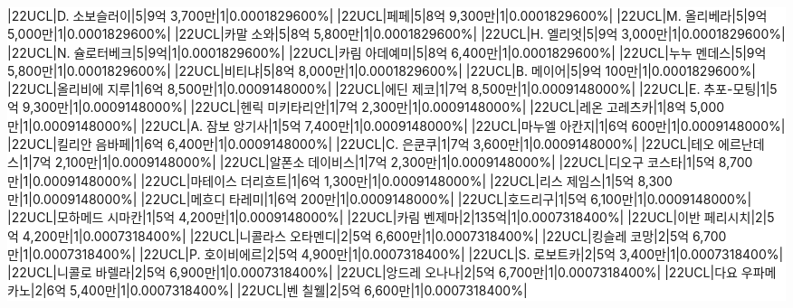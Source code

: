 |22UCL|D. 소보슬러이|5|9억 3,700만|1|0.0001829600%|
|22UCL|페페|5|8억 9,300만|1|0.0001829600%|
|22UCL|M. 올리베라|5|9억 5,000만|1|0.0001829600%|
|22UCL|카말 소와|5|8억 5,800만|1|0.0001829600%|
|22UCL|H. 엘리엇|5|9억 3,000만|1|0.0001829600%|
|22UCL|N. 슐로터베크|5|9억|1|0.0001829600%|
|22UCL|카림 아데예미|5|8억 6,400만|1|0.0001829600%|
|22UCL|누누 멘데스|5|9억 5,800만|1|0.0001829600%|
|22UCL|비티냐|5|8억 8,000만|1|0.0001829600%|
|22UCL|B. 메이어|5|9억 100만|1|0.0001829600%|
|22UCL|올리비에 지루|1|6억 8,500만|1|0.0009148000%|
|22UCL|에딘 제코|1|7억 8,500만|1|0.0009148000%|
|22UCL|E. 추포-모팅|1|5억 9,300만|1|0.0009148000%|
|22UCL|헨릭 미키타리안|1|7억 2,300만|1|0.0009148000%|
|22UCL|레온 고레츠카|1|8억 5,000만|1|0.0009148000%|
|22UCL|A. 잠보 앙기사|1|5억 7,400만|1|0.0009148000%|
|22UCL|마누엘 아칸지|1|6억 600만|1|0.0009148000%|
|22UCL|킬리안 음바페|1|6억 6,400만|1|0.0009148000%|
|22UCL|C. 은쿤쿠|1|7억 3,600만|1|0.0009148000%|
|22UCL|테오 에르난데스|1|7억 2,100만|1|0.0009148000%|
|22UCL|알폰소 데이비스|1|7억 2,300만|1|0.0009148000%|
|22UCL|디오구 코스타|1|5억 8,700만|1|0.0009148000%|
|22UCL|마테이스 더리흐트|1|6억 1,300만|1|0.0009148000%|
|22UCL|리스 제임스|1|5억 8,300만|1|0.0009148000%|
|22UCL|메흐디 타레미|1|6억 200만|1|0.0009148000%|
|22UCL|호드리구|1|5억 6,100만|1|0.0009148000%|
|22UCL|모하메드 시마칸|1|5억 4,200만|1|0.0009148000%|
|22UCL|카림 벤제마|2|135억|1|0.0007318400%|
|22UCL|이반 페리시치|2|5억 4,200만|1|0.0007318400%|
|22UCL|니콜라스 오타멘디|2|5억 6,600만|1|0.0007318400%|
|22UCL|킹슬레 코망|2|5억 6,700만|1|0.0007318400%|
|22UCL|P. 호이비에르|2|5억 4,900만|1|0.0007318400%|
|22UCL|S. 로보트카|2|5억 3,400만|1|0.0007318400%|
|22UCL|니콜로 바렐라|2|5억 6,900만|1|0.0007318400%|
|22UCL|앙드레 오나나|2|5억 6,700만|1|0.0007318400%|
|22UCL|다요 우파메카노|2|6억 5,400만|1|0.0007318400%|
|22UCL|벤 칠웰|2|5억 6,600만|1|0.0007318400%|